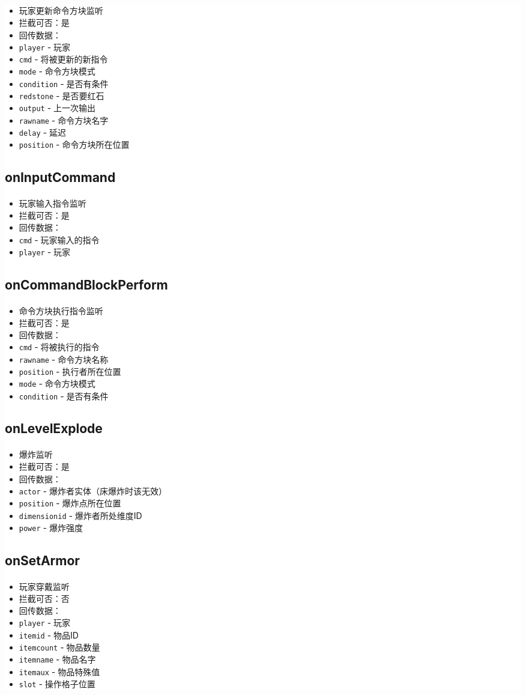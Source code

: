 * 玩家更新命令方块监听
* 拦截可否：是
* 回传数据：
* ``player`` - 玩家
* ``cmd`` - 将被更新的新指令
* ``mode`` - 命令方块模式
* ``condition`` - 是否有条件
* ``redstone`` - 是否要红石
* ``output`` - 上一次输出
* ``rawname`` - 命令方块名字
* ``delay`` - 延迟
* ``position`` - 命令方块所在位置

## onInputCommand

* 玩家输入指令监听
* 拦截可否：是
* 回传数据：
* ``cmd`` - 玩家输入的指令
* ``player`` - 玩家

## onCommandBlockPerform

* 命令方块执行指令监听
* 拦截可否：是
* 回传数据：
* ``cmd`` - 将被执行的指令
* ``rawname`` - 命令方块名称
* ``position`` - 执行者所在位置
* ``mode`` - 命令方块模式
* ``condition`` - 是否有条件

## onLevelExplode

* 爆炸监听
* 拦截可否：是
* 回传数据：
* ``actor`` - 爆炸者实体（床爆炸时该无效）
* ``position`` - 爆炸点所在位置
* ``dimensionid`` - 爆炸者所处维度ID
* ``power`` - 爆炸强度

## onSetArmor

* 玩家穿戴监听
* 拦截可否：否
* 回传数据：
* ``player`` - 玩家
* ``itemid`` - 物品ID
* ``itemcount`` - 物品数量
* ``itemname`` - 物品名字
* ``itemaux`` - 物品特殊值
* ``slot`` - 操作格子位置
